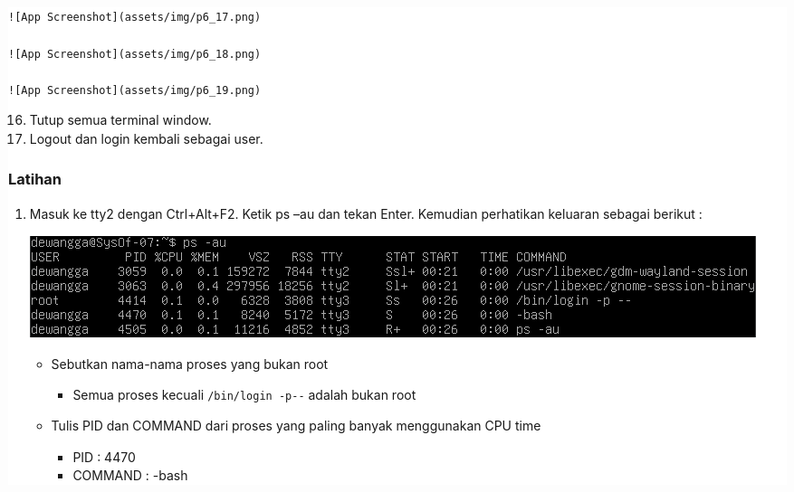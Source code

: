     ![App Screenshot](assets/img/p6_17.png)

    ![App Screenshot](assets/img/p6_18.png)

    ![App Screenshot](assets/img/p6_19.png)

16. Tutup semua terminal window.
17. Logout dan login kembali sebagai user.

### Latihan

1. Masuk ke tty2 dengan Ctrl+Alt+F2. Ketik ps –au dan tekan Enter. Kemudian perhatikan keluaran sebagai berikut :

   ![App Screenshot](assets/img/l1_1.png)

   - Sebutkan nama-nama proses yang bukan root

     - Semua proses kecuali `/bin/login -p--` adalah bukan root

   - Tulis PID dan COMMAND dari proses yang paling banyak menggunakan CPU time

     - PID : 4470
     - COMMAND : -bash
